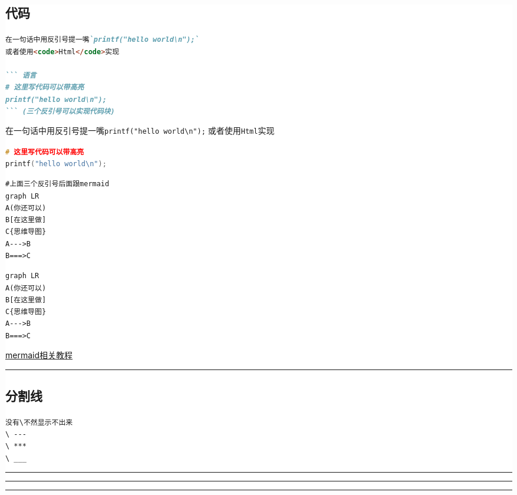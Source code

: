 ## 代码
```markdown
在一句话中用反引号提一嘴`printf("hello world\n");`
或者使用<code>Html</code>实现

``` 语言
# 这里写代码可以带高亮
printf("hello world\n");
``` (三个反引号可以实现代码块)
```

在一句话中用反引号提一嘴`printf("hello world\n");`
或者使用<code>Html</code>实现

``` C
# 这里写代码可以带高亮
printf("hello world\n");
```

```
#上面三个反引号后面跟mermaid
graph LR
A(你还可以)
B[在这里做]
C{思维导图}
A--->B
B===>C
```
```mermaid
graph LR
A(你还可以)
B[在这里做]
C{思维导图}
A--->B
B===>C
```
[mermaid相关教程](https://vincentruan.github.io/2020/02/04/Mermaid-%E5%AE%9E%E7%94%A8%E6%95%99%E7%A8%8B/)


---
## 分割线

``` markdown
没有\不然显示不出来
\ ---
\ ***
\ ___
```

---
***
___
